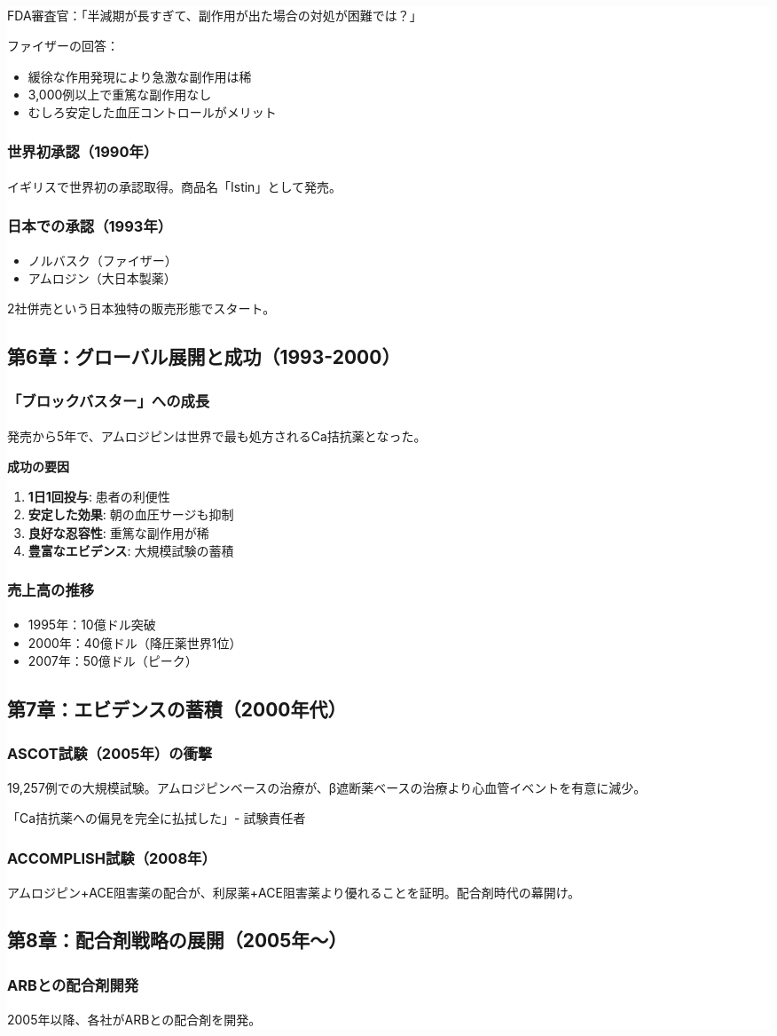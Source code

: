 FDA審査官：「半減期が長すぎて、副作用が出た場合の対処が困難では？」

ファイザーの回答：
- 緩徐な作用発現により急激な副作用は稀
- 3,000例以上で重篤な副作用なし
- むしろ安定した血圧コントロールがメリット

### 世界初承認（1990年）

イギリスで世界初の承認取得。商品名「Istin」として発売。

### 日本での承認（1993年）

- ノルバスク（ファイザー）
- アムロジン（大日本製薬）

2社併売という日本独特の販売形態でスタート。

## 第6章：グローバル展開と成功（1993-2000）

### 「ブロックバスター」への成長

発売から5年で、アムロジピンは世界で最も処方されるCa拮抗薬となった。

**成功の要因**
1. **1日1回投与**: 患者の利便性
2. **安定した効果**: 朝の血圧サージも抑制
3. **良好な忍容性**: 重篤な副作用が稀
4. **豊富なエビデンス**: 大規模試験の蓄積

### 売上高の推移
- 1995年：10億ドル突破
- 2000年：40億ドル（降圧薬世界1位）
- 2007年：50億ドル（ピーク）

## 第7章：エビデンスの蓄積（2000年代）

### ASCOT試験（2005年）の衝撃

19,257例での大規模試験。アムロジピンベースの治療が、β遮断薬ベースの治療より心血管イベントを有意に減少。

「Ca拮抗薬への偏見を完全に払拭した」- 試験責任者

### ACCOMPLISH試験（2008年）

アムロジピン+ACE阻害薬の配合が、利尿薬+ACE阻害薬より優れることを証明。配合剤時代の幕開け。

## 第8章：配合剤戦略の展開（2005年〜）

### ARBとの配合剤開発

2005年以降、各社がARBとの配合剤を開発。
